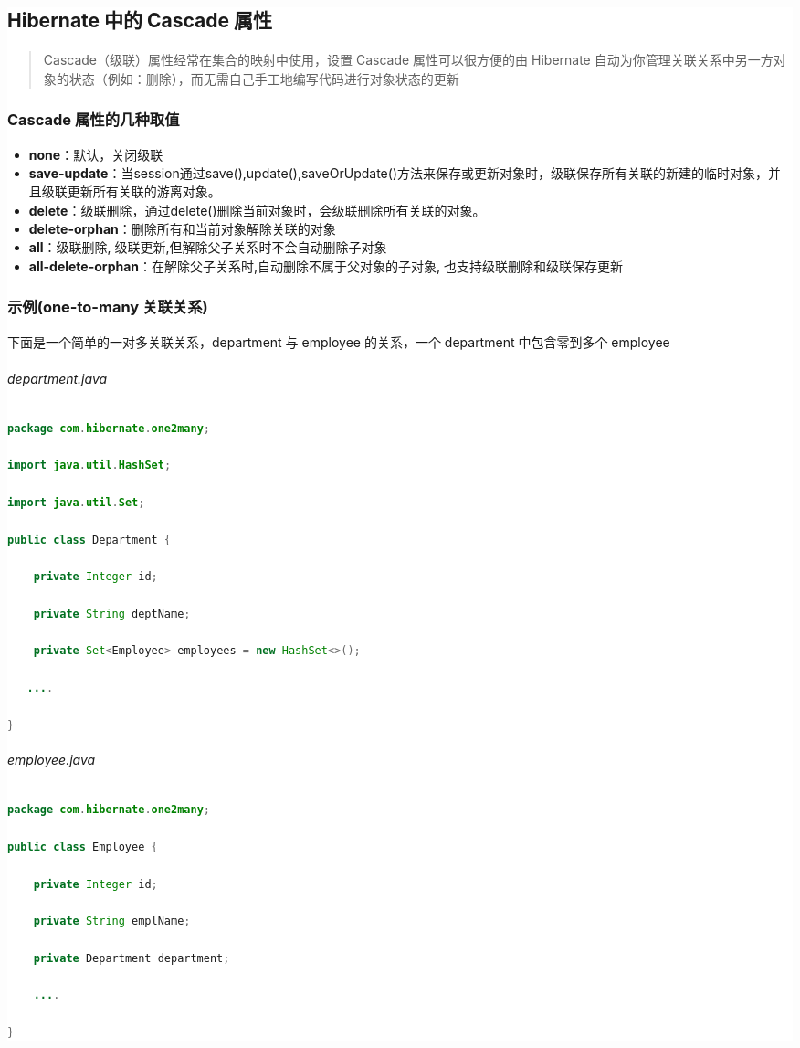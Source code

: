 ## Hibernate 中的 Cascade 属性

> Cascade（级联）属性经常在集合的映射中使用，设置 Cascade 属性可以很方便的由 Hibernate 自动为你管理关联关系中另一方对象的状态（例如：删除），而无需自己手工地编写代码进行对象状态的更新



### Cascade 属性的几种取值

* **none**：默认，关闭级联
* **save-update**：当session通过save(),update(),saveOrUpdate()方法来保存或更新对象时，级联保存所有关联的新建的临时对象，并且级联更新所有关联的游离对象。
* **delete**：级联删除，通过delete()删除当前对象时，会级联删除所有关联的对象。
* **delete-orphan**：删除所有和当前对象解除关联的对象
* **all**：级联删除, 级联更新,但解除父子关系时不会自动删除子对象
* **all-delete-orphan**：在解除父子关系时,自动删除不属于父对象的子对象, 也支持级联删除和级联保存更新



### 示例(one-to-many 关联关系)

下面是一个简单的一对多关联关系，department 与 employee 的关系，一个 department 中包含零到多个 employee

###### department.java

```java
package com.hibernate.one2many;

import java.util.HashSet;

import java.util.Set;

public class Department {

    private Integer id;

    private String deptName;

    private Set<Employee> employees = new HashSet<>();

   ....

}
```

###### employee.java

```java
package com.hibernate.one2many;

public class Employee {

    private Integer id;

    private String emplName;

    private Department department;

	....

}
```
